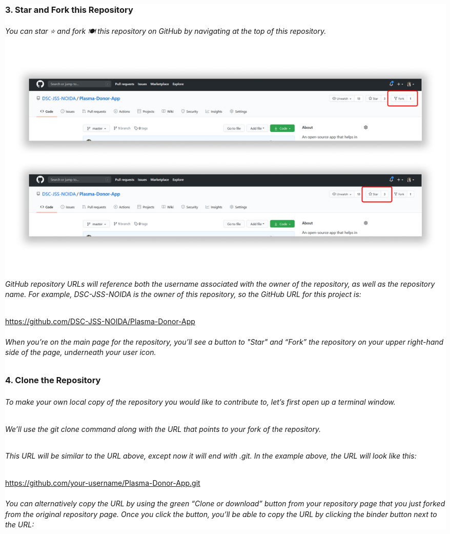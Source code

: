 ### 3. Star and Fork this Repository
###### You can star ⭐ and fork 🍽️ this repository on GitHub by navigating at the top of this repository.
![](./AppReadmeFiles/star_repo.png)
###### GitHub repository URLs will reference both the username associated with the owner of the repository, as well as the repository name. For example, DSC-JSS-NOIDA is the owner of this repository, so the GitHub URL for this project is:

https://github.com/DSC-JSS-NOIDA/Plasma-Donor-App

###### When you’re on the main page for the repository, you’ll see a button to "Star" and “Fork” the repository on your upper right-hand side of the page, underneath your user icon.

### 4. Clone the Repository
###### To make your own local copy of the repository you would like to contribute to, let’s first open up a terminal window.
###### We’ll use the git clone command along with the URL that points to your fork of the repository.
###### This URL will be similar to the URL above, except now it will end with .git. In the example above, the URL will look like this:

https://github.com/your-username/Plasma-Donor-App.git

###### You can alternatively copy the URL by using the green “Clone or download” button from your repository page that you just forked from the original repository page. Once you click the button, you’ll be able to copy the URL by clicking the binder button next to the URL: